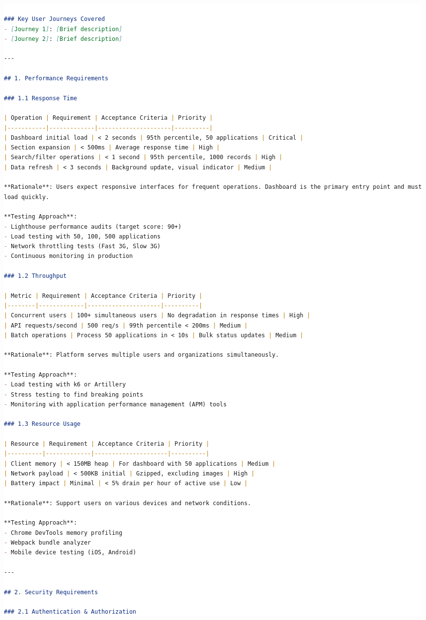 ```markdown

### Key User Journeys Covered
- [Journey 1]: [Brief description]
- [Journey 2]: [Brief description]

---

## 1. Performance Requirements

### 1.1 Response Time

| Operation | Requirement | Acceptance Criteria | Priority |
|-----------|-------------|---------------------|----------|
| Dashboard initial load | < 2 seconds | 95th percentile, 50 applications | Critical |
| Section expansion | < 500ms | Average response time | High |
| Search/filter operations | < 1 second | 95th percentile, 1000 records | High |
| Data refresh | < 3 seconds | Background update, visual indicator | Medium |

**Rationale**: Users expect responsive interfaces for frequent operations. Dashboard is the primary entry point and must load quickly.

**Testing Approach**:
- Lighthouse performance audits (target score: 90+)
- Load testing with 50, 100, 500 applications
- Network throttling tests (Fast 3G, Slow 3G)
- Continuous monitoring in production

### 1.2 Throughput

| Metric | Requirement | Acceptance Criteria | Priority |
|--------|-------------|---------------------|----------|
| Concurrent users | 100+ simultaneous users | No degradation in response times | High |
| API requests/second | 500 req/s | 99th percentile < 200ms | Medium |
| Batch operations | Process 50 applications in < 10s | Bulk status updates | Medium |

**Rationale**: Platform serves multiple users and organizations simultaneously.

**Testing Approach**:
- Load testing with k6 or Artillery
- Stress testing to find breaking points
- Monitoring with application performance management (APM) tools

### 1.3 Resource Usage

| Resource | Requirement | Acceptance Criteria | Priority |
|----------|-------------|---------------------|----------|
| Client memory | < 150MB heap | For dashboard with 50 applications | Medium |
| Network payload | < 500KB initial | Gzipped, excluding images | High |
| Battery impact | Minimal | < 5% drain per hour of active use | Low |

**Rationale**: Support users on various devices and network conditions.

**Testing Approach**:
- Chrome DevTools memory profiling
- Webpack bundle analyzer
- Mobile device testing (iOS, Android)

---

## 2. Security Requirements

### 2.1 Authentication & Authorization

```